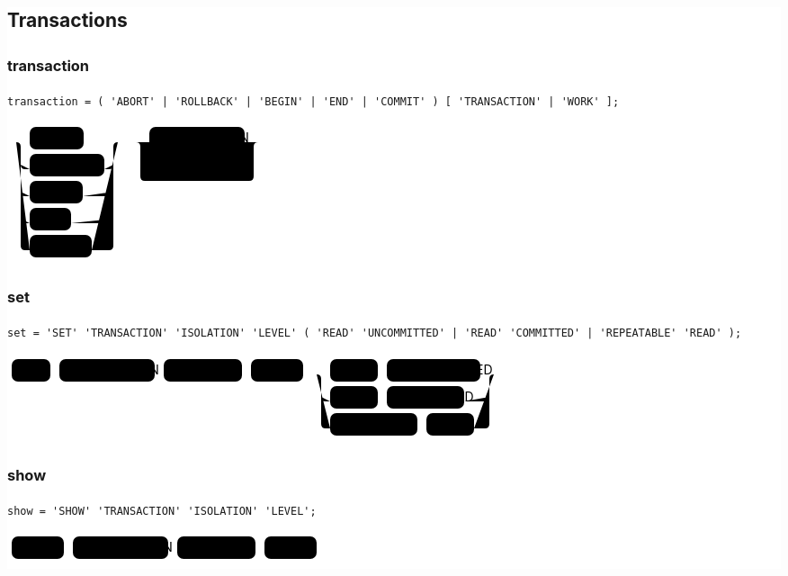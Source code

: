 ## Transactions

### transaction
```
transaction = ( 'ABORT' | 'ROLLBACK' | 'BEGIN' | 'END' | 'COMMIT' ) [ 'TRANSACTION' | 'WORK' ];
```
<svg class="rrdiagram" version="1.1" xmlns:xlink="http://www.w3.org/1999/xlink" xmlns="http://www.w3.org/2000/svg" width="289" height="155" viewbox="0 0 289 155"><path class="connector" d="M0 22h25m60 0h43m-113 25q0 5 5 5h5m83 0h5q5 0 5-5m-103 30q0 5 5 5h5m59 0h29q5 0 5-5m-103 30q0 5 5 5h5m46 0h42q5 0 5-5m-108-85q5 0 5 5v110q0 5 5 5h5m69 0h19q5 0 5-5v-110q0-5 5-5m5 0h30m106 0h20m-136 25q0 5 5 5h5m57 0h54q5 0 5-5m-131-25q5 0 5 5v33q0 5 5 5h116q5 0 5-5v-33q0-5 5-5m5 0h5"/><rect class="literal" x="25" y="5" width="60" height="25" rx="7"/><text class="text" x="35" y="22">ABORT</text><rect class="literal" x="25" y="35" width="83" height="25" rx="7"/><text class="text" x="35" y="52">ROLLBACK</text><rect class="literal" x="25" y="65" width="59" height="25" rx="7"/><text class="text" x="35" y="82">BEGIN</text><rect class="literal" x="25" y="95" width="46" height="25" rx="7"/><text class="text" x="35" y="112">END</text><rect class="literal" x="25" y="125" width="69" height="25" rx="7"/><text class="text" x="35" y="142">COMMIT</text><rect class="literal" x="158" y="5" width="106" height="25" rx="7"/><text class="text" x="168" y="22">TRANSACTION</text><rect class="literal" x="158" y="35" width="57" height="25" rx="7"/><text class="text" x="168" y="52">WORK</text></svg>

### set
```
set = 'SET' 'TRANSACTION' 'ISOLATION' 'LEVEL' ( 'READ' 'UNCOMMITTED' | 'READ' 'COMMITTED' | 'REPEATABLE' 'READ' );
```
<svg class="rrdiagram" version="1.1" xmlns:xlink="http://www.w3.org/1999/xlink" xmlns="http://www.w3.org/2000/svg" width="551" height="95" viewbox="0 0 551 95"><path class="connector" d="M0 22h5m43 0h10m106 0h10m87 0h10m58 0h30m53 0h10m104 0h20m-197 25q0 5 5 5h5m53 0h10m86 0h23q5 0 5-5m-192-25q5 0 5 5v50q0 5 5 5h5m97 0h10m53 0h12q5 0 5-5v-50q0-5 5-5m5 0h5"/><rect class="literal" x="5" y="5" width="43" height="25" rx="7"/><text class="text" x="15" y="22">SET</text><rect class="literal" x="58" y="5" width="106" height="25" rx="7"/><text class="text" x="68" y="22">TRANSACTION</text><rect class="literal" x="174" y="5" width="87" height="25" rx="7"/><text class="text" x="184" y="22">ISOLATION</text><rect class="literal" x="271" y="5" width="58" height="25" rx="7"/><text class="text" x="281" y="22">LEVEL</text><rect class="literal" x="359" y="5" width="53" height="25" rx="7"/><text class="text" x="369" y="22">READ</text><rect class="literal" x="422" y="5" width="104" height="25" rx="7"/><text class="text" x="432" y="22">UNCOMMITTED</text><rect class="literal" x="359" y="35" width="53" height="25" rx="7"/><text class="text" x="369" y="52">READ</text><rect class="literal" x="422" y="35" width="86" height="25" rx="7"/><text class="text" x="432" y="52">COMMITTED</text><rect class="literal" x="359" y="65" width="97" height="25" rx="7"/><text class="text" x="369" y="82">REPEATABLE</text><rect class="literal" x="466" y="65" width="53" height="25" rx="7"/><text class="text" x="476" y="82">READ</text></svg>

### show
```
show = 'SHOW' 'TRANSACTION' 'ISOLATION' 'LEVEL';
```
<svg class="rrdiagram" version="1.1" xmlns:xlink="http://www.w3.org/1999/xlink" xmlns="http://www.w3.org/2000/svg" width="349" height="35" viewbox="0 0 349 35"><path class="connector" d="M0 22h5m58 0h10m106 0h10m87 0h10m58 0h5"/><rect class="literal" x="5" y="5" width="58" height="25" rx="7"/><text class="text" x="15" y="22">SHOW</text><rect class="literal" x="73" y="5" width="106" height="25" rx="7"/><text class="text" x="83" y="22">TRANSACTION</text><rect class="literal" x="189" y="5" width="87" height="25" rx="7"/><text class="text" x="199" y="22">ISOLATION</text><rect class="literal" x="286" y="5" width="58" height="25" rx="7"/><text class="text" x="296" y="22">LEVEL</text></svg>

